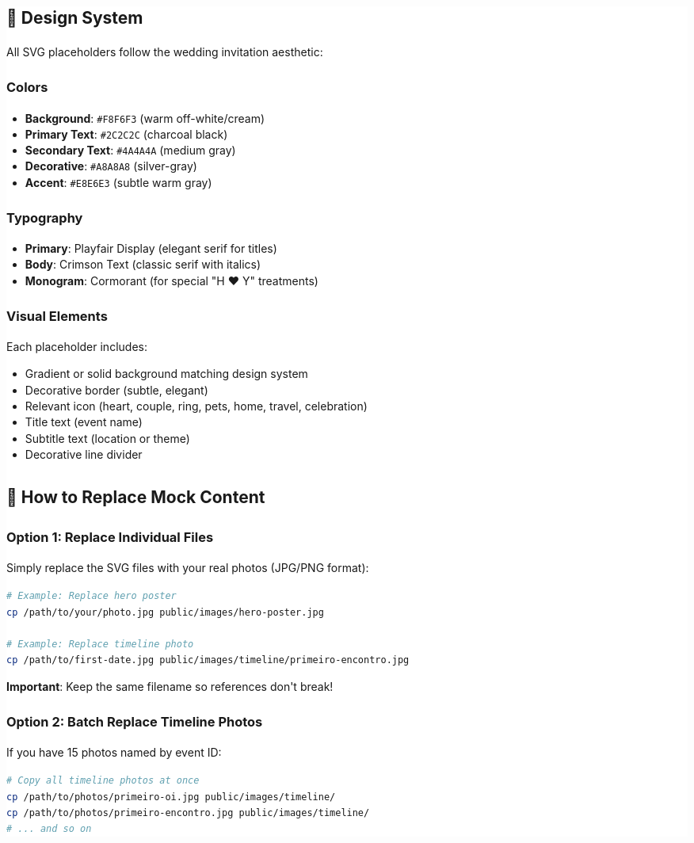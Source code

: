 ## 🎨 Design System

All SVG placeholders follow the wedding invitation aesthetic:

### Colors
- **Background**: `#F8F6F3` (warm off-white/cream)
- **Primary Text**: `#2C2C2C` (charcoal black)
- **Secondary Text**: `#4A4A4A` (medium gray)
- **Decorative**: `#A8A8A8` (silver-gray)
- **Accent**: `#E8E6E3` (subtle warm gray)

### Typography
- **Primary**: Playfair Display (elegant serif for titles)
- **Body**: Crimson Text (classic serif with italics)
- **Monogram**: Cormorant (for special "H ♥ Y" treatments)

### Visual Elements
Each placeholder includes:
- Gradient or solid background matching design system
- Decorative border (subtle, elegant)
- Relevant icon (heart, couple, ring, pets, home, travel, celebration)
- Title text (event name)
- Subtitle text (location or theme)
- Decorative line divider

## 🔄 How to Replace Mock Content

### Option 1: Replace Individual Files

Simply replace the SVG files with your real photos (JPG/PNG format):

```bash
# Example: Replace hero poster
cp /path/to/your/photo.jpg public/images/hero-poster.jpg

# Example: Replace timeline photo
cp /path/to/first-date.jpg public/images/timeline/primeiro-encontro.jpg
```

**Important**: Keep the same filename so references don't break!

### Option 2: Batch Replace Timeline Photos

If you have 15 photos named by event ID:

```bash
# Copy all timeline photos at once
cp /path/to/photos/primeiro-oi.jpg public/images/timeline/
cp /path/to/photos/primeiro-encontro.jpg public/images/timeline/
# ... and so on
```
